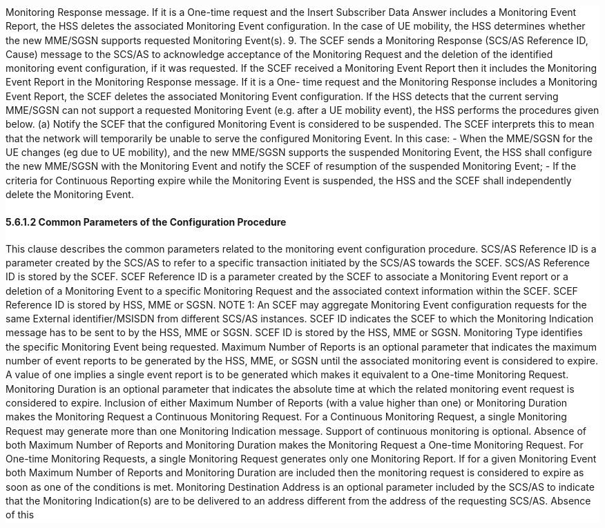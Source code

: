 Monitoring Response message.
If it is a One-time request and the Insert Subscriber Data Answer includes a
Monitoring Event Report, the HSS deletes the associated Monitoring Event
configuration.
In the case of UE mobility, the HSS determines whether the new MME/SGSN
supports requested Monitoring Event(s).
9\. The SCEF sends a Monitoring Response (SCS/AS Reference ID, Cause) message
to the SCS/AS to acknowledge acceptance of the Monitoring Request and the
deletion of the identified monitoring event configuration, if it was
requested. If the SCEF received a Monitoring Event Report then it includes the
Monitoring Event Report in the Monitoring Response message. If it is a One-
time request and the Monitoring Response includes a Monitoring Event Report,
the SCEF deletes the associated Monitoring Event configuration.
If the HSS detects that the current serving MME/SGSN can not support a
requested Monitoring Event (e.g. after a UE mobility event), the HSS performs
the procedures given below.
(a) Notify the SCEF that the configured Monitoring Event is considered to be
suspended. The SCEF interprets this to mean that the network will temporarily
be unable to serve the configured Monitoring Event. In this case:
\- When the MME/SGSN for the UE changes (eg due to UE mobility), and the new
MME/SGSN supports the suspended Monitoring Event, the HSS shall configure the
new MME/SGSN with the Monitoring Event and notify the SCEF of resumption of
the suspended Monitoring Event;
\- If the criteria for Continuous Reporting expire while the Monitoring Event
is suspended, the HSS and the SCEF shall independently delete the Monitoring
Event.
#### 5.6.1.2 Common Parameters of the Configuration Procedure
This clause describes the common parameters related to the monitoring event
configuration procedure.
SCS/AS Reference ID is a parameter created by the SCS/AS to refer to a
specific transaction initiated by the SCS/AS towards the SCEF. SCS/AS
Reference ID is stored by the SCEF.
SCEF Reference ID is a parameter created by the SCEF to associate a Monitoring
Event report or a deletion of a Monitoring Event to a specific Monitoring
Request and the associated context information within the SCEF. SCEF Reference
ID is stored by HSS, MME or SGSN.
NOTE 1: An SCEF may aggregate Monitoring Event configuration requests for the
same External identifier/MSISDN from different SCS/AS instances.
SCEF ID indicates the SCEF to which the Monitoring Indication message has to
be sent to by the HSS, MME or SGSN. SCEF ID is stored by the HSS, MME or SGSN.
Monitoring Type identifies the specific Monitoring Event being requested.
Maximum Number of Reports is an optional parameter that indicates the maximum
number of event reports to be generated by the HSS, MME, or SGSN until the
associated monitoring event is considered to expire. A value of one implies a
single event report is to be generated which makes it equivalent to a One-time
Monitoring Request.
Monitoring Duration is an optional parameter that indicates the absolute time
at which the related monitoring event request is considered to expire.
Inclusion of either Maximum Number of Reports (with a value higher than one)
or Monitoring Duration makes the Monitoring Request a Continuous Monitoring
Request. For a Continuous Monitoring Request, a single Monitoring Request may
generate more than one Monitoring Indication message. Support of continuous
monitoring is optional.
Absence of both Maximum Number of Reports and Monitoring Duration makes the
Monitoring Request a One-time Monitoring Request. For One-time Monitoring
Requests, a single Monitoring Request generates only one Monitoring Report.
If for a given Monitoring Event both Maximum Number of Reports and Monitoring
Duration are included then the monitoring request is considered to expire as
soon as one of the conditions is met.
Monitoring Destination Address is an optional parameter included by the SCS/AS
to indicate that the Monitoring Indication(s) are to be delivered to an
address different from the address of the requesting SCS/AS. Absence of this